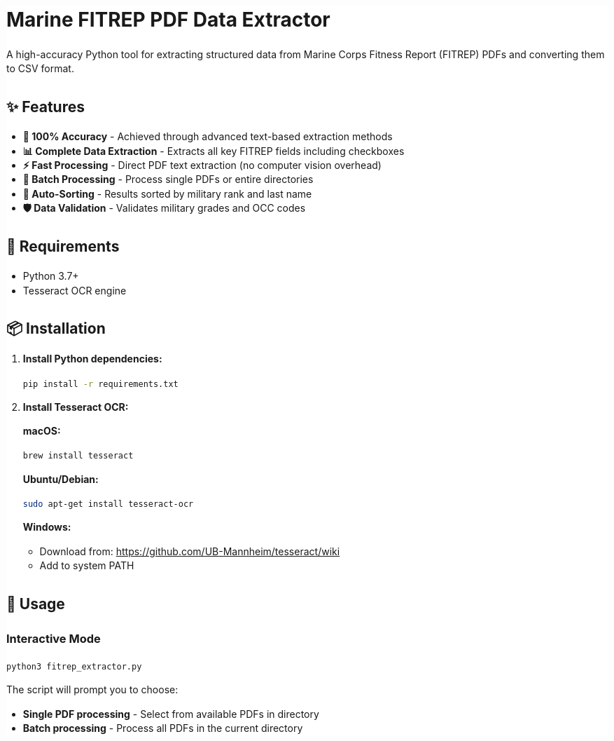 # Marine FITREP PDF Data Extractor

A high-accuracy Python tool for extracting structured data from Marine Corps Fitness Report (FITREP) PDFs and converting them to CSV format.

## ✨ Features

- **🎯 100% Accuracy** - Achieved through advanced text-based extraction methods
- **📊 Complete Data Extraction** - Extracts all key FITREP fields including checkboxes
- **⚡ Fast Processing** - Direct PDF text extraction (no computer vision overhead)
- **📁 Batch Processing** - Process single PDFs or entire directories
- **🔄 Auto-Sorting** - Results sorted by military rank and last name
- **🛡️ Data Validation** - Validates military grades and OCC codes

## 🔧 Requirements

- Python 3.7+
- Tesseract OCR engine

## 📦 Installation

1. **Install Python dependencies:**
   ```bash
   pip install -r requirements.txt
   ```

2. **Install Tesseract OCR:**
   
   **macOS:**
   ```bash
   brew install tesseract
   ```
   
   **Ubuntu/Debian:**
   ```bash
   sudo apt-get install tesseract-ocr
   ```
   
   **Windows:**
   - Download from: https://github.com/UB-Mannheim/tesseract/wiki
   - Add to system PATH

## 🚀 Usage

### Interactive Mode
```bash
python3 fitrep_extractor.py
```

The script will prompt you to choose:
- **Single PDF processing** - Select from available PDFs in directory
- **Batch processing** - Process all PDFs in the current directory
